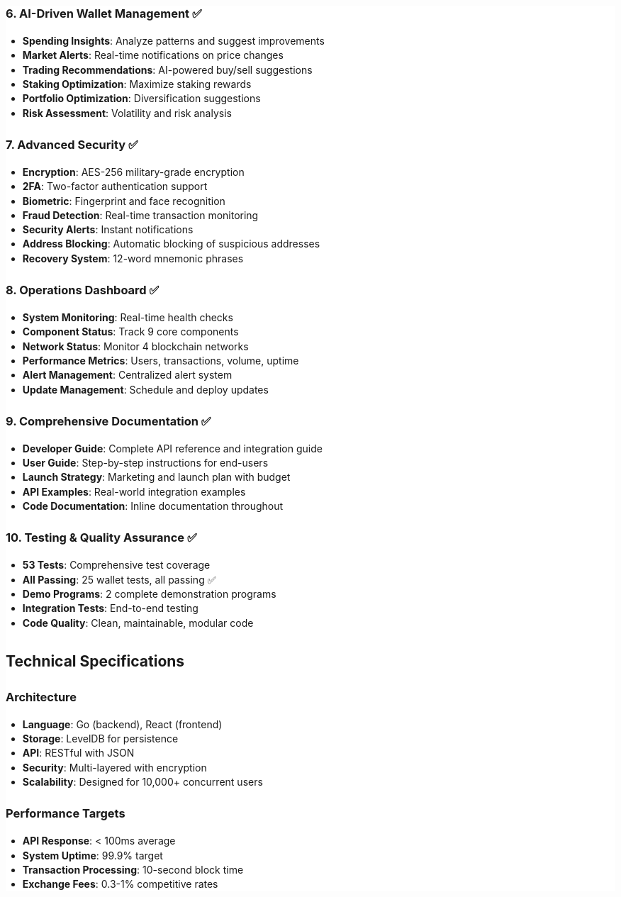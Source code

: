 ### 6. AI-Driven Wallet Management ✅
- **Spending Insights**: Analyze patterns and suggest improvements
- **Market Alerts**: Real-time notifications on price changes
- **Trading Recommendations**: AI-powered buy/sell suggestions
- **Staking Optimization**: Maximize staking rewards
- **Portfolio Optimization**: Diversification suggestions
- **Risk Assessment**: Volatility and risk analysis

### 7. Advanced Security ✅
- **Encryption**: AES-256 military-grade encryption
- **2FA**: Two-factor authentication support
- **Biometric**: Fingerprint and face recognition
- **Fraud Detection**: Real-time transaction monitoring
- **Security Alerts**: Instant notifications
- **Address Blocking**: Automatic blocking of suspicious addresses
- **Recovery System**: 12-word mnemonic phrases

### 8. Operations Dashboard ✅
- **System Monitoring**: Real-time health checks
- **Component Status**: Track 9 core components
- **Network Status**: Monitor 4 blockchain networks
- **Performance Metrics**: Users, transactions, volume, uptime
- **Alert Management**: Centralized alert system
- **Update Management**: Schedule and deploy updates

### 9. Comprehensive Documentation ✅
- **Developer Guide**: Complete API reference and integration guide
- **User Guide**: Step-by-step instructions for end-users
- **Launch Strategy**: Marketing and launch plan with budget
- **API Examples**: Real-world integration examples
- **Code Documentation**: Inline documentation throughout

### 10. Testing & Quality Assurance ✅
- **53 Tests**: Comprehensive test coverage
- **All Passing**: 25 wallet tests, all passing ✅
- **Demo Programs**: 2 complete demonstration programs
- **Integration Tests**: End-to-end testing
- **Code Quality**: Clean, maintainable, modular code

## Technical Specifications

### Architecture
- **Language**: Go (backend), React (frontend)
- **Storage**: LevelDB for persistence
- **API**: RESTful with JSON
- **Security**: Multi-layered with encryption
- **Scalability**: Designed for 10,000+ concurrent users

### Performance Targets
- **API Response**: < 100ms average
- **System Uptime**: 99.9% target
- **Transaction Processing**: 10-second block time
- **Exchange Fees**: 0.3-1% competitive rates
